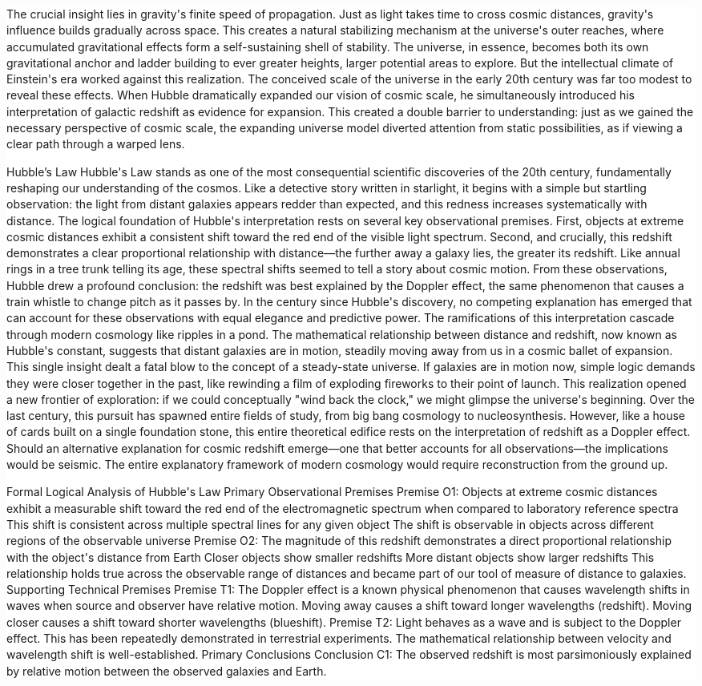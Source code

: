 The crucial insight lies in gravity's finite speed of propagation. Just as light takes time to cross cosmic distances, gravity's influence builds gradually across space. This creates a natural stabilizing mechanism at the universe's outer reaches, where accumulated gravitational effects form a self-sustaining shell of stability. The universe, in essence, becomes both its own gravitational anchor and ladder building to ever greater heights, larger potential areas to explore.
But the intellectual climate of Einstein's era worked against this realization. The conceived scale of the universe in the early 20th century was far too modest to reveal these effects. When Hubble dramatically expanded our vision of cosmic scale, he simultaneously introduced his interpretation of galactic redshift as evidence for expansion. This created a double barrier to understanding: just as we gained the necessary perspective of cosmic scale, the expanding universe model diverted attention from static possibilities, as if viewing a clear path through a warped lens.

Hubble’s Law
Hubble's Law stands as one of the most consequential scientific discoveries of the 20th century, fundamentally reshaping our understanding of the cosmos. Like a detective story written in starlight, it begins with a simple but startling observation: the light from distant galaxies appears redder than expected, and this redness increases systematically with distance.
The logical foundation of Hubble's interpretation rests on several key observational premises. First, objects at extreme cosmic distances exhibit a consistent shift toward the red end of the visible light spectrum. Second, and crucially, this redshift demonstrates a clear proportional relationship with distance—the further away a galaxy lies, the greater its redshift. Like annual rings in a tree trunk telling its age, these spectral shifts seemed to tell a story about cosmic motion.
From these observations, Hubble drew a profound conclusion: the redshift was best explained by the Doppler effect, the same phenomenon that causes a train whistle to change pitch as it passes by. In the century since Hubble's discovery, no competing explanation has emerged that can account for these observations with equal elegance and predictive power.
The ramifications of this interpretation cascade through modern cosmology like ripples in a pond. The mathematical relationship between distance and redshift, now known as Hubble's constant, suggests that distant galaxies are in motion, steadily moving away from us in a cosmic ballet of expansion. This single insight dealt a fatal blow to the concept of a steady-state universe. If galaxies are in motion now, simple logic demands they were closer together in the past, like rewinding a film of exploding fireworks to their point of launch.
This realization opened a new frontier of exploration: if we could conceptually "wind back the clock," we might glimpse the universe's beginning. Over the last century, this pursuit has spawned entire fields of study, from big bang cosmology to nucleosynthesis.
However, like a house of cards built on a single foundation stone, this entire theoretical edifice rests on the interpretation of redshift as a Doppler effect. Should an alternative explanation for cosmic redshift emerge—one that better accounts for all observations—the implications would be seismic. The entire explanatory framework of modern cosmology would require reconstruction from the ground up.

Formal Logical Analysis of Hubble's Law
Primary Observational Premises
Premise O1: Objects at extreme cosmic distances exhibit a measurable shift toward the red end of the electromagnetic spectrum when compared to laboratory reference spectra
This shift is consistent across multiple spectral lines for any given object
The shift is observable in objects across different regions of the observable universe
Premise O2: The magnitude of this redshift demonstrates a direct proportional relationship with the object's distance from Earth
Closer objects show smaller redshifts
More distant objects show larger redshifts
This relationship holds true across the observable range of distances and became part of our tool of measure of distance to galaxies.
Supporting Technical Premises
Premise T1: The Doppler effect is a known physical phenomenon that causes wavelength shifts in waves when source and observer have relative motion.
Moving away causes a shift toward longer wavelengths (redshift).
Moving closer causes a shift toward shorter wavelengths (blueshift).
Premise T2: Light behaves as a wave and is subject to the Doppler effect.
This has been repeatedly demonstrated in terrestrial experiments.
The mathematical relationship between velocity and wavelength shift is well-established.
Primary Conclusions
Conclusion C1: The observed redshift is most parsimoniously explained by relative motion between the observed galaxies and Earth.